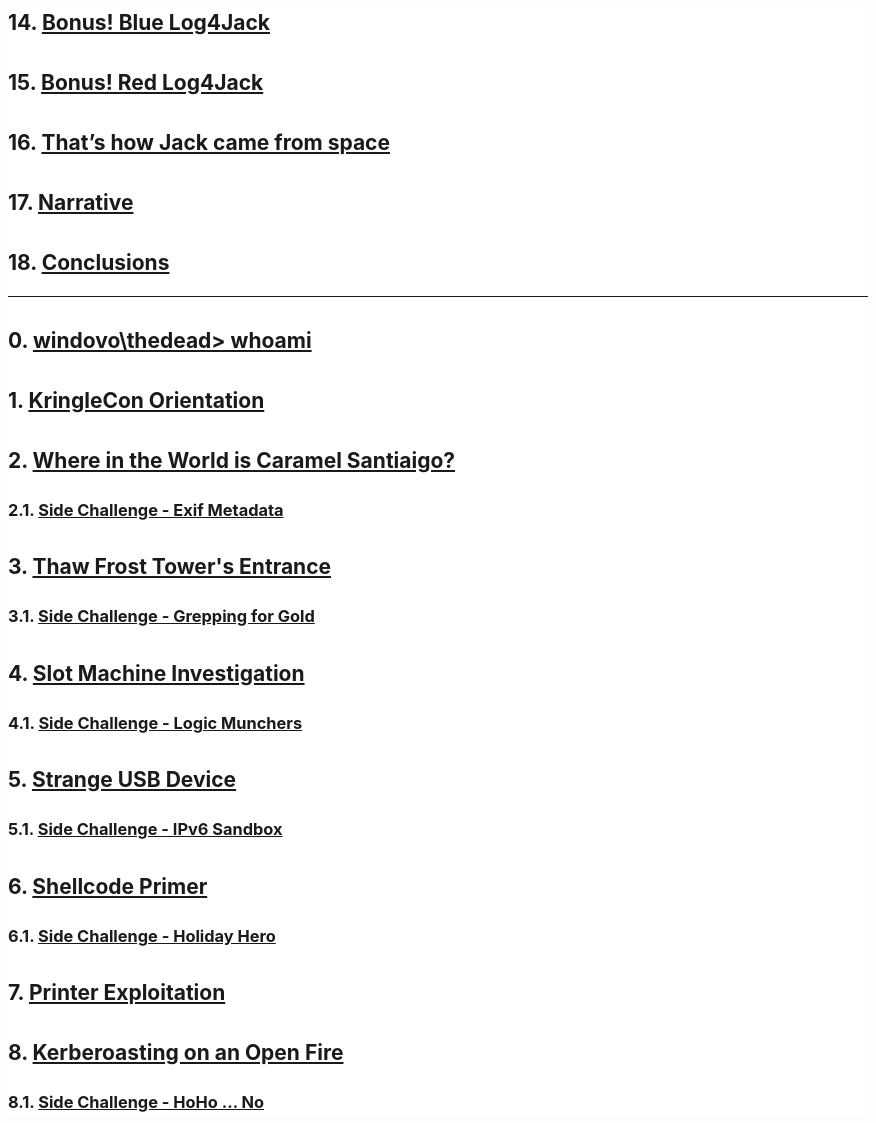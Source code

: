 ## 14. [Bonus! Blue Log4Jack](/14.%20Bonus!%20Blue%20Log4Jack/README.md)
## 15. [Bonus! Red Log4Jack](/15.%20Bonus!%20Red%20Log4Jack/README.md)
## 16. [That’s how Jack came from space](/README.md#16-thats-how-jack-came-from-space)
## 17. [Narrative](/README.md#17-narrative)
## 18. [Conclusions](/README.md#18-conclusions)
---
## 0. [windovo\\thedead> whoami](/README.md)
## 1. [KringleCon Orientation](/01.%20KringleCon%20Orientation/README.md)
## 2. [Where in the World is Caramel Santiaigo?](/02.%20Where%20in%20the%20World%20is%20Caramel%20Santiaigo/README.md)
### 2.1. [Side Challenge - Exif Metadata](/02.%20Where%20in%20the%20World%20is%20Caramel%20Santiaigo/02.01.%20Side%20Challenge%20-%20Exif%20Metadata/README.md)
## 3. [Thaw Frost Tower's Entrance](/03.%20Thaw%20Frost%20Tower's%20Entrance/README.md)
### 3.1. [Side Challenge - Grepping for Gold](/03.%20Thaw%20Frost%20Tower's%20Entrance/03.01.%20Grepping%20for%20Gold/README.md)
## 4. [Slot Machine Investigation](/04.%20Slot%20Machine%20Investigation/README.md)
### 4.1. [Side Challenge - Logic Munchers](/04.%20Slot%20Machine%20Investigation/04.01.%20Side%20Challenge%20-%20Logic%20Munchers/README.md)
## 5. [Strange USB Device](/05.%20Strange%20USB%20Device/README.md)
### 5.1. [Side Challenge - IPv6 Sandbox](/05.%20Strange%20USB%20Device/05.01.%20Side%20Challenge%20-%20IPv6%20Sandbox/README.md)
## 6. [Shellcode Primer](/06.%20Shellcode%20Primer/README.md)
### 6.1. [Side Challenge - Holiday Hero](/06.%20Shellcode%20Primer/06.01.%20Side%20Challenge%20-%20Holiday%20Hero/README.md)
## 7. [Printer Exploitation](/07.%20Printer%20Exploitation/README.md)
## 8. [Kerberoasting on an Open Fire](/08.%20Kerberoasting%20on%20an%20Open%20Fire/README.md)
### 8.1. [Side Challenge - HoHo … No](/08.%20Kerberoasting%20on%20an%20Open%20Fire/08.01.%20Side%20Challenge%20-%20HoHo%20…%20No/README.md)